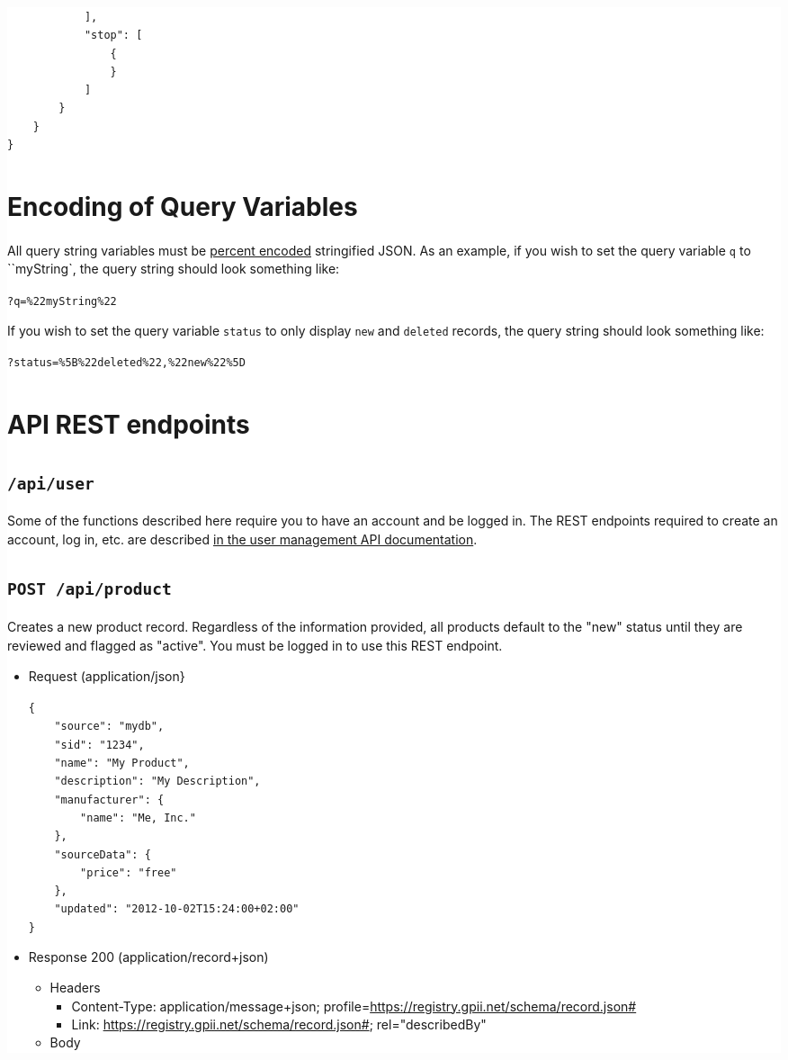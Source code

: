                ],
                "stop": [
                    {
                    }
                ]
            }
        }
    }

# Encoding of Query Variables

All query string variables must be [percent encoded](https://tools.ietf.org/html/rfc3986#section-2.1) stringified JSON.
As an example, if you wish to set the query variable `q` to ``myString`, the query string should look something like:

`?q=%22myString%22`

If you wish to set the query variable `status` to only display `new` and `deleted` records, the query string should look
something like:

`?status=%5B%22deleted%22,%22new%22%5D`


# API REST endpoints

## `/api/user`

Some of the functions described here require you to have an account and be logged in.  The REST endpoints required to
create an account, log in, etc. are described [in the user management API documentation](/api/user/).

## `POST /api/product`

Creates a new product record.  Regardless of the information provided, all products default to the "new" status until
they are reviewed and flagged as "active".  You must be logged in to use this REST endpoint.

+ Request (application/json}

    ```
    {
        "source": "mydb",
        "sid": "1234",
        "name": "My Product",
        "description": "My Description",
        "manufacturer": {
            "name": "Me, Inc."
        },
        "sourceData": {
            "price": "free"
        },
        "updated": "2012-10-02T15:24:00+02:00"
    }
    ```
+ Response 200 (application/record+json)
    + Headers
        + Content-Type: application/message+json; profile=https://registry.gpii.net/schema/record.json#
        + Link: <https://registry.gpii.net/schema/record.json#>; rel="describedBy"
    + Body
